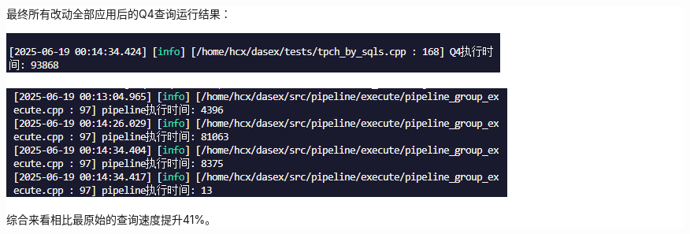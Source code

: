 最终所有改动全部应用后的Q4查询运行结果：

![Vectorize](./img/vec_1.png)

![Vectorize](./img/vec_2.png)

综合来看相比最原始的查询速度提升41%。